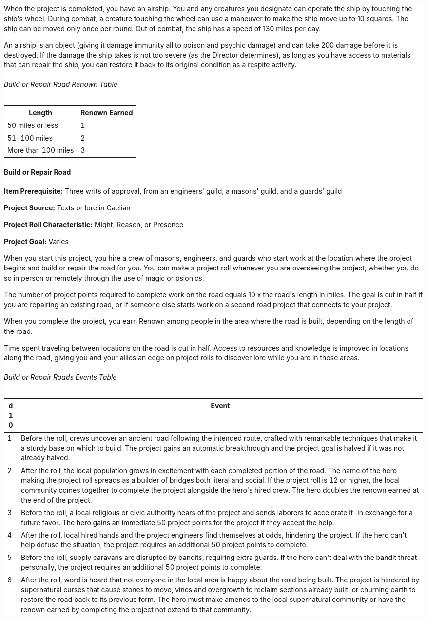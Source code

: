 When the project is completed, you have an airship. You and any creatures you designate can operate the ship by touching the ship's wheel. During combat, a creature touching the wheel can use a maneuver to make the ship move up to 10 squares. The ship can be moved only once per round. Out of combat, the ship has a speed of 130 miles per day.

An airship is an object (giving it damage immunity all to poison and psychic damage) and can take 200 damage before it is destroyed. If the damage the ship takes is not too severe (as the Director determines), as long as you have access to materials that can repair the ship, you can restore it back to its original condition as a respite activity.

###### Build or Repair Road Renown Table

| Length              | Renown Earned |
| ------------------- | ------------- |
| 50 miles or less    | 1             |
| 51-100 miles        | 2             |
| More than 100 miles | 3             |

#### Build or Repair Road

**Item Prerequisite:** Three writs of approval, from an engineers' guild, a masons' guild, and a guards' guild

**Project Source:** Texts or lore in Caelian

**Project Roll Characteristic:** Might, Reason, or Presence

**Project Goal:** Varies

When you start this project, you hire a crew of masons, engineers, and guards who start work at the location where the project begins and build or repair the road for you. You can make a project roll whenever you are overseeing the project, whether you do so in person or remotely through the use of magic or psionics.

The number of project points required to complete work on the road equals 10 x the road's length in miles. The goal is cut in half if you are repairing an existing road, or if someone else starts work on a second road project that connects to your project.

When you complete the project, you earn Renown among people in the area where the road is built, depending on the length of the road.

Time spent traveling between locations on the road is cut in half. Access to resources and knowledge is improved in locations along the road, giving you and your allies an edge on project rolls to discover lore while you are in those areas.

###### Build or Repair Roads Events Table

| d10 | Event                                                                                                                                                                                                                                                                                                                                                                                                                                                     |
| --- | --------------------------------------------------------------------------------------------------------------------------------------------------------------------------------------------------------------------------------------------------------------------------------------------------------------------------------------------------------------------------------------------------------------------------------------------------------- |
| 1   | Before the roll, crews uncover an ancient road following the intended route, crafted with remarkable techniques that make it a sturdy base on which to build. The project gains an automatic breakthrough and the project goal is halved if it was not already halved.                                                                                                                                                                                    |
| 2   | After the roll, the local population grows in excitement with each completed portion of the road. The name of the hero making the project roll spreads as a builder of bridges both literal and social. If the project roll is 12 or higher, the local community comes together to complete the project alongside the hero's hired crew. The hero doubles the renown earned at the end of the project.                                                    |
| 3   | Before the roll, a local religious or civic authority hears of the project and sends laborers to accelerate it-in exchange for a future favor. The hero gains an immediate 50 project points for the project if they accept the help.                                                                                                                                                                                                                     |
| 4   | After the roll, local hired hands and the project engineers find themselves at odds, hindering the project. If the hero can't help defuse the situation, the project requires an additional 50 project points to complete.                                                                                                                                                                                                                                |
| 5   | Before the roll, supply caravans are disrupted by bandits, requiring extra guards. If the hero can't deal with the bandit threat personally, the project requires an additional 50 project points to complete.                                                                                                                                                                                                                                            |
| 6   | After the roll, word is heard that not everyone in the local area is happy about the road being built. The project is hindered by supernatural curses that cause stones to move, vines and overgrowth to reclaim sections already built, or churning earth to restore the road back to its previous form. The hero must make amends to the local supernatural community or have the renown earned by completing the project not extend to that community. |